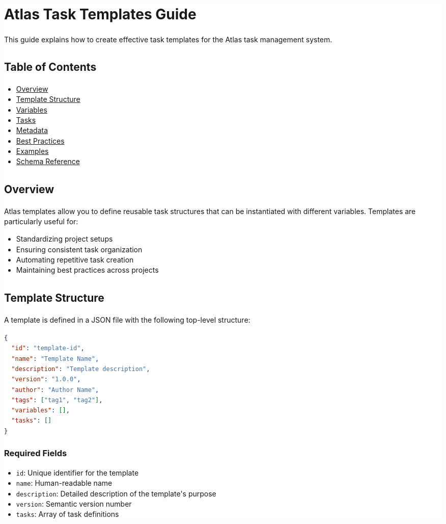 # Atlas Task Templates Guide

This guide explains how to create effective task templates for the Atlas task management system.

## Table of Contents

- [Overview](#overview)
- [Template Structure](#template-structure)
- [Variables](#variables)
- [Tasks](#tasks)
- [Metadata](#metadata)
- [Best Practices](#best-practices)
- [Examples](#examples)
- [Schema Reference](#schema-reference)

## Overview

Atlas templates allow you to define reusable task structures that can be instantiated with different
variables. Templates are particularly useful for:

- Standardizing project setups
- Ensuring consistent task organization
- Automating repetitive task creation
- Maintaining best practices across projects

## Template Structure

A template is defined in a JSON file with the following top-level structure:

```json
{
  "id": "template-id",
  "name": "Template Name",
  "description": "Template description",
  "version": "1.0.0",
  "author": "Author Name",
  "tags": ["tag1", "tag2"],
  "variables": [],
  "tasks": []
}
```

### Required Fields

- `id`: Unique identifier for the template
- `name`: Human-readable name
- `description`: Detailed description of the template's purpose
- `version`: Semantic version number
- `tasks`: Array of task definitions
